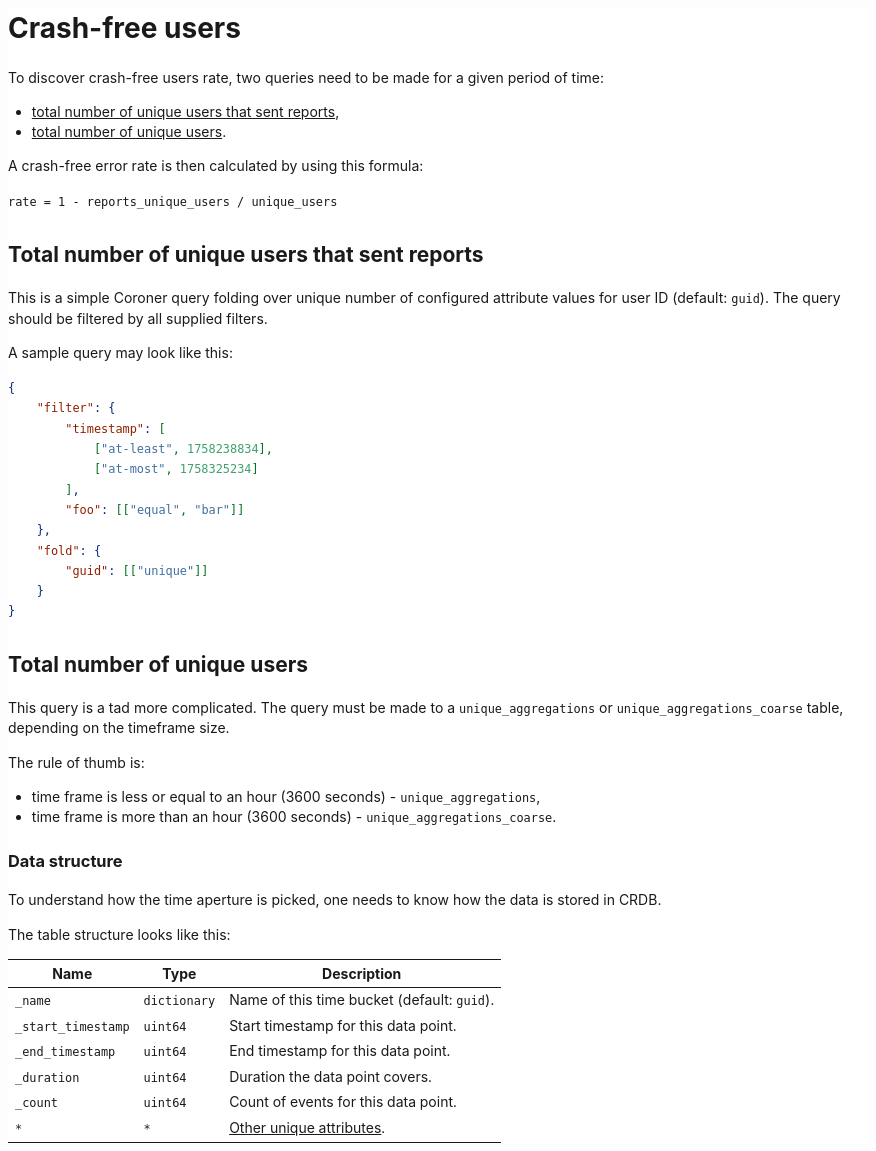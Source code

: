 # Crash-free users

To discover crash-free users rate, two queries need to be made for a given period of time:

-   [total number of unique users that sent reports](#total-number-of-unique-users-that-sent-reports),
-   [total number of unique users](#total-number-of-unique-users).

A crash-free error rate is then calculated by using this formula:

```
rate = 1 - reports_unique_users / unique_users
```

## Total number of unique users that sent reports

This is a simple Coroner query folding over unique number of configured attribute values for user ID (default: `guid`).
The query should be filtered by all supplied filters.

A sample query may look like this:

```json
{
    "filter": {
        "timestamp": [
            ["at-least", 1758238834],
            ["at-most", 1758325234]
        ],
        "foo": [["equal", "bar"]]
    },
    "fold": {
        "guid": [["unique"]]
    }
}
```

## Total number of unique users

This query is a tad more complicated. The query must be made to a `unique_aggregations` or `unique_aggregations_coarse`
table, depending on the timeframe size.

The rule of thumb is:

-   time frame is less or equal to an hour (3600 seconds) - `unique_aggregations`,
-   time frame is more than an hour (3600 seconds) - `unique_aggregations_coarse`.

### Data structure

To understand how the time aperture is picked, one needs to know how the data is stored in CRDB.

The table structure looks like this:

| Name               | Type         | Description                                   |
| ------------------ | ------------ | --------------------------------------------- |
| `_name`            | `dictionary` | Name of this time bucket (default: `guid`).   |
| `_start_timestamp` | `uint64`     | Start timestamp for this data point.          |
| `_end_timestamp`   | `uint64`     | End timestamp for this data point.            |
| `_duration`        | `uint64`     | Duration the data point covers.               |
| `_count`           | `uint64`     | Count of events for this data point.          |
| `*`                | `*`          | [Other unique attributes](#other-attributes). |
